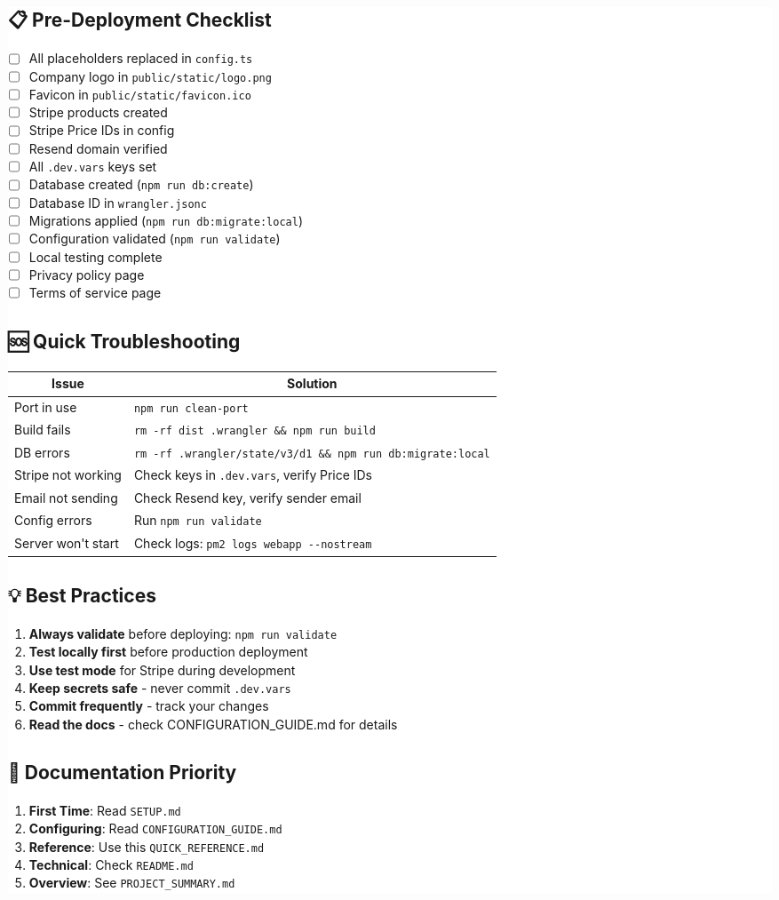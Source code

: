 ## 📋 Pre-Deployment Checklist

- [ ] All placeholders replaced in `config.ts`
- [ ] Company logo in `public/static/logo.png`
- [ ] Favicon in `public/static/favicon.ico`
- [ ] Stripe products created
- [ ] Stripe Price IDs in config
- [ ] Resend domain verified
- [ ] All `.dev.vars` keys set
- [ ] Database created (`npm run db:create`)
- [ ] Database ID in `wrangler.jsonc`
- [ ] Migrations applied (`npm run db:migrate:local`)
- [ ] Configuration validated (`npm run validate`)
- [ ] Local testing complete
- [ ] Privacy policy page
- [ ] Terms of service page

## 🆘 Quick Troubleshooting

| Issue | Solution |
|-------|----------|
| Port in use | `npm run clean-port` |
| Build fails | `rm -rf dist .wrangler && npm run build` |
| DB errors | `rm -rf .wrangler/state/v3/d1 && npm run db:migrate:local` |
| Stripe not working | Check keys in `.dev.vars`, verify Price IDs |
| Email not sending | Check Resend key, verify sender email |
| Config errors | Run `npm run validate` |
| Server won't start | Check logs: `pm2 logs webapp --nostream` |

## 💡 Best Practices

1. **Always validate** before deploying: `npm run validate`
2. **Test locally first** before production deployment
3. **Use test mode** for Stripe during development
4. **Keep secrets safe** - never commit `.dev.vars`
5. **Commit frequently** - track your changes
6. **Read the docs** - check CONFIGURATION_GUIDE.md for details

## 📖 Documentation Priority

1. **First Time**: Read `SETUP.md`
2. **Configuring**: Read `CONFIGURATION_GUIDE.md`
3. **Reference**: Use this `QUICK_REFERENCE.md`
4. **Technical**: Check `README.md`
5. **Overview**: See `PROJECT_SUMMARY.md`

